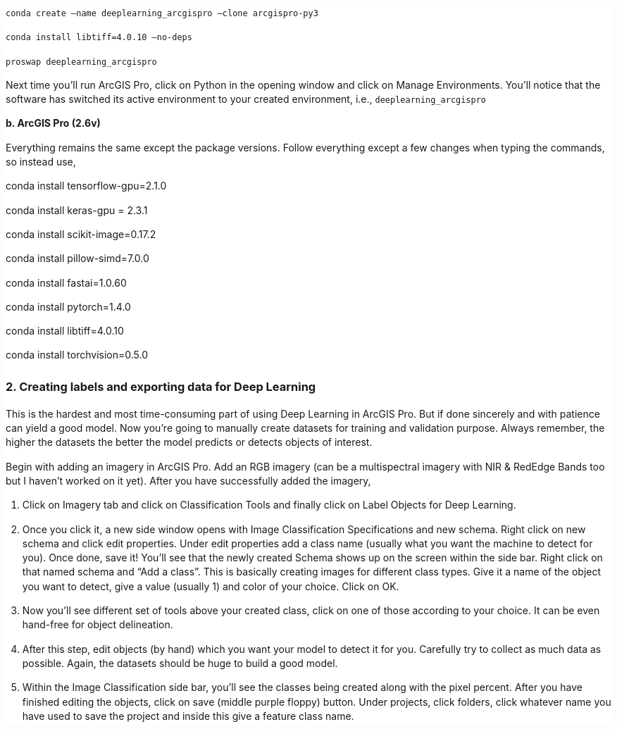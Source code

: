 ```conda create –name deeplearning_arcgispro –clone arcgispro-py3```

```conda install libtiff=4.0.10 –no-deps```

```proswap deeplearning_arcgispro```

Next time you’ll run ArcGIS Pro, click on Python in the opening window and click on Manage Environments. You’ll notice that the software has switched its active environment to your created environment, i.e., `deeplearning_arcgispro`

**b. ArcGIS Pro (2.6v)**

Everything remains the same except the package versions. Follow everything except a few changes when typing the commands, so instead use,

conda install tensorflow-gpu=2.1.0

conda install keras-gpu = 2.3.1

conda install scikit-image=0.17.2

conda install pillow-simd=7.0.0

conda install fastai=1.0.60

conda install pytorch=1.4.0

conda install libtiff=4.0.10

conda install torchvision=0.5.0

### 2. Creating labels and exporting data for Deep Learning

This is the hardest and most time-consuming part of using Deep Learning in ArcGIS Pro. But if done sincerely and with patience can yield a good model. Now you’re going to manually create datasets for training and validation purpose. Always remember, the higher the datasets the better the model predicts or detects objects of interest.

Begin with adding an imagery in ArcGIS Pro. Add an RGB imagery (can be a multispectral imagery with NIR & RedEdge Bands too but I haven’t worked on it yet). After you have successfully added the imagery,

1. Click on Imagery tab and click on Classification Tools and finally click on Label Objects for Deep Learning.

2. Once you click it, a new side window opens with Image Classification Specifications and new schema. Right click on new schema and click edit properties. Under edit properties add a class name (usually what you want the machine to detect for you). Once done, save it! You’ll see that the newly created Schema shows up on the screen within the side bar. Right click on that named schema and “Add a class”. This is basically creating images for different class types. Give it a name of the object you want to detect, give a value (usually 1) and color of your choice. Click on OK.

3. Now you’ll see different set of tools above your created class, click on one of those according to your choice. It can be even hand-free for object delineation.

4. After this step, edit objects (by hand) which you want your model to detect it for you. Carefully try to collect as much data as possible. Again, the datasets should be huge to build a good model.

5. Within the Image Classification side bar, you’ll see the classes being created along with the pixel percent. After you have finished editing the objects, click on save (middle purple floppy) button. Under projects, click folders, click whatever name you have used to save the project and inside this give a feature class name.

```